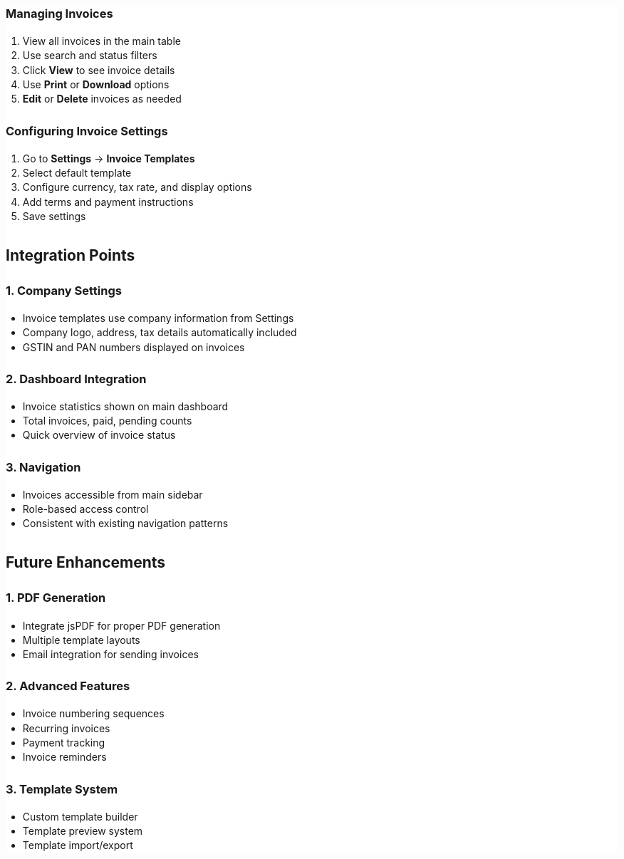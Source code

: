 ### Managing Invoices
1. View all invoices in the main table
2. Use search and status filters
3. Click **View** to see invoice details
4. Use **Print** or **Download** options
5. **Edit** or **Delete** invoices as needed

### Configuring Invoice Settings
1. Go to **Settings** → **Invoice Templates**
2. Select default template
3. Configure currency, tax rate, and display options
4. Add terms and payment instructions
5. Save settings

## Integration Points

### 1. Company Settings
- Invoice templates use company information from Settings
- Company logo, address, tax details automatically included
- GSTIN and PAN numbers displayed on invoices

### 2. Dashboard Integration
- Invoice statistics shown on main dashboard
- Total invoices, paid, pending counts
- Quick overview of invoice status

### 3. Navigation
- Invoices accessible from main sidebar
- Role-based access control
- Consistent with existing navigation patterns

## Future Enhancements

### 1. PDF Generation
- Integrate jsPDF for proper PDF generation
- Multiple template layouts
- Email integration for sending invoices

### 2. Advanced Features
- Invoice numbering sequences
- Recurring invoices
- Payment tracking
- Invoice reminders

### 3. Template System
- Custom template builder
- Template preview system
- Template import/export
